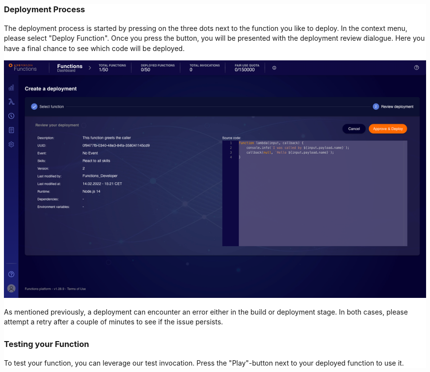 ### Deployment Process

The deployment process is started by pressing on the three dots next to the function you like to deploy. In the context menu, please select "Deploy Function". Once you press the button, you will be presented with the deployment review dialogue. Here you have a final chance to see which code will be deployed.

<img class="fancyimage" alt="Functions: approve deployment" src="img/functions/functions_approve_deployment.png">

As mentioned previously, a deployment can encounter an error either in the build or deployment stage. In both cases, please attempt a retry after a couple of minutes to see if the issue persists.

### Testing your Function

To test your function, you can leverage our test invocation. Press the "Play"-button next to your deployed function to use it.

